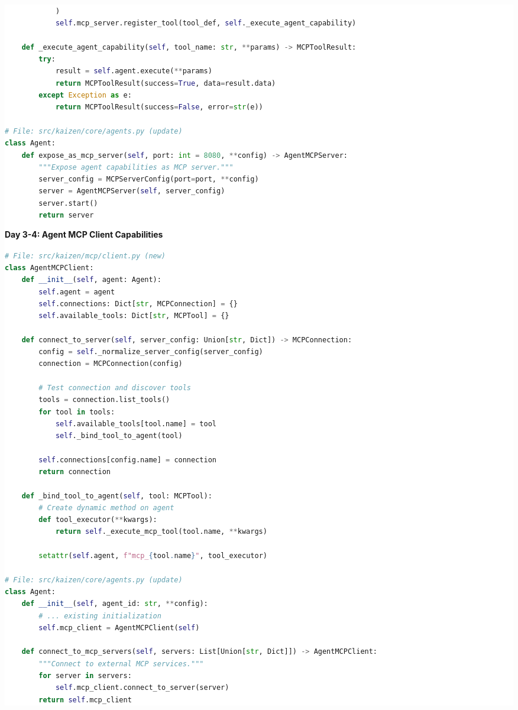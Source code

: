 ```python
            )
            self.mcp_server.register_tool(tool_def, self._execute_agent_capability)

    def _execute_agent_capability(self, tool_name: str, **params) -> MCPToolResult:
        try:
            result = self.agent.execute(**params)
            return MCPToolResult(success=True, data=result.data)
        except Exception as e:
            return MCPToolResult(success=False, error=str(e))

# File: src/kaizen/core/agents.py (update)
class Agent:
    def expose_as_mcp_server(self, port: int = 8080, **config) -> AgentMCPServer:
        """Expose agent capabilities as MCP server."""
        server_config = MCPServerConfig(port=port, **config)
        server = AgentMCPServer(self, server_config)
        server.start()
        return server
```

**Day 3-4: Agent MCP Client Capabilities**
```python
# File: src/kaizen/mcp/client.py (new)
class AgentMCPClient:
    def __init__(self, agent: Agent):
        self.agent = agent
        self.connections: Dict[str, MCPConnection] = {}
        self.available_tools: Dict[str, MCPTool] = {}

    def connect_to_server(self, server_config: Union[str, Dict]) -> MCPConnection:
        config = self._normalize_server_config(server_config)
        connection = MCPConnection(config)

        # Test connection and discover tools
        tools = connection.list_tools()
        for tool in tools:
            self.available_tools[tool.name] = tool
            self._bind_tool_to_agent(tool)

        self.connections[config.name] = connection
        return connection

    def _bind_tool_to_agent(self, tool: MCPTool):
        # Create dynamic method on agent
        def tool_executor(**kwargs):
            return self._execute_mcp_tool(tool.name, **kwargs)

        setattr(self.agent, f"mcp_{tool.name}", tool_executor)

# File: src/kaizen/core/agents.py (update)
class Agent:
    def __init__(self, agent_id: str, **config):
        # ... existing initialization
        self.mcp_client = AgentMCPClient(self)

    def connect_to_mcp_servers(self, servers: List[Union[str, Dict]]) -> AgentMCPClient:
        """Connect to external MCP services."""
        for server in servers:
            self.mcp_client.connect_to_server(server)
        return self.mcp_client
```
